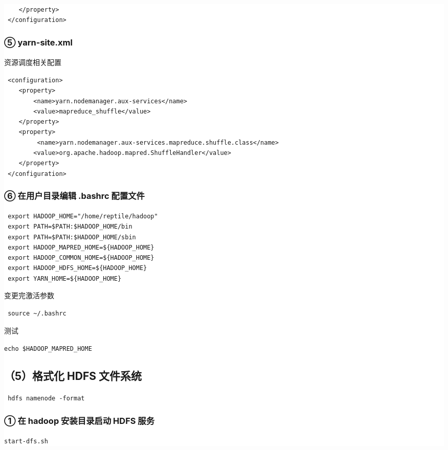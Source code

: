 ```\
 	</property>
 </configuration>
```

### ⑤ yarn-site.xml

资源调度相关配置

```\
 <configuration>
 	<property>
 		<name>yarn.nodemanager.aux-services</name>
 		<value>mapreduce_shuffle</value>
 	</property>
 	<property>
		 <name>yarn.nodemanager.aux-services.mapreduce.shuffle.class</name>
 		<value>org.apache.hadoop.mapred.ShuffleHandler</value>
 	</property>  
 </configuration>
```

### ⑥ 在用户目录编辑 .bashrc 配置文件

```
 export HADOOP_HOME="/home/reptile/hadoop"
 export PATH=$PATH:$HADOOP_HOME/bin
 export PATH=$PATH:$HADOOP_HOME/sbin  
 export HADOOP_MAPRED_HOME=${HADOOP_HOME}
 export HADOOP_COMMON_HOME=${HADOOP_HOME}
 export HADOOP_HDFS_HOME=${HADOOP_HOME}
 export YARN_HOME=${HADOOP_HOME}
```

变更完激活参数

```text
 source ~/.bashrc
```

测试

```
echo $HADOOP_MAPRED_HOME
```

## （5）格式化 HDFS 文件系统

```
 hdfs namenode -format
```

### ① 在 hadoop 安装目录启动 HDFS 服务

```
start-dfs.sh
```
